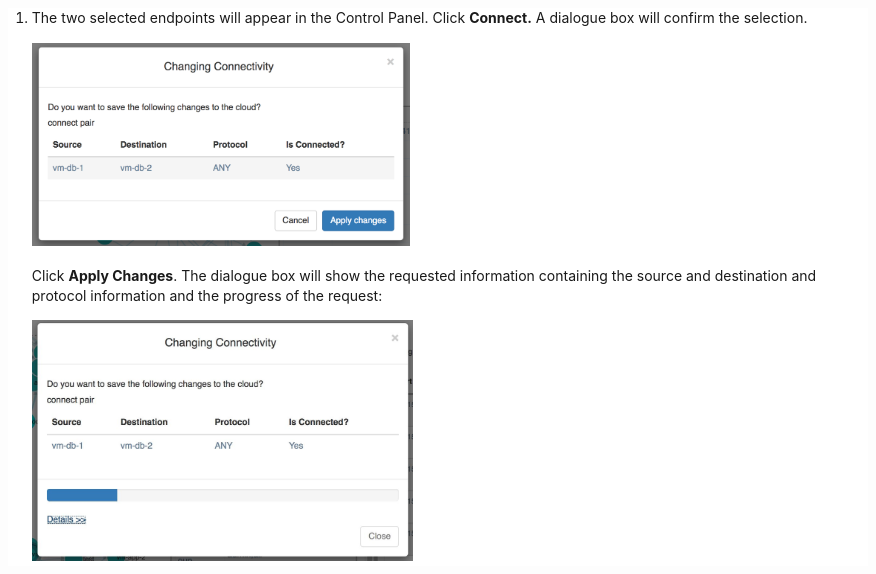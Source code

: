 1.  The two selected endpoints will appear in the Control Panel. Click **Connect.** A dialogue box will confirm the selection.

    <img src="/media/image87.png" alt="cnn_connect_popup.png" width="378" height="204" />

    Click **Apply Changes**. The dialogue box will show the requested information containing the source and destination and protocol information and the progress of the request:

    <img src="/media/image88.jpg" alt="cnn_change_inProgress.jpg" width="381" height="241" />
